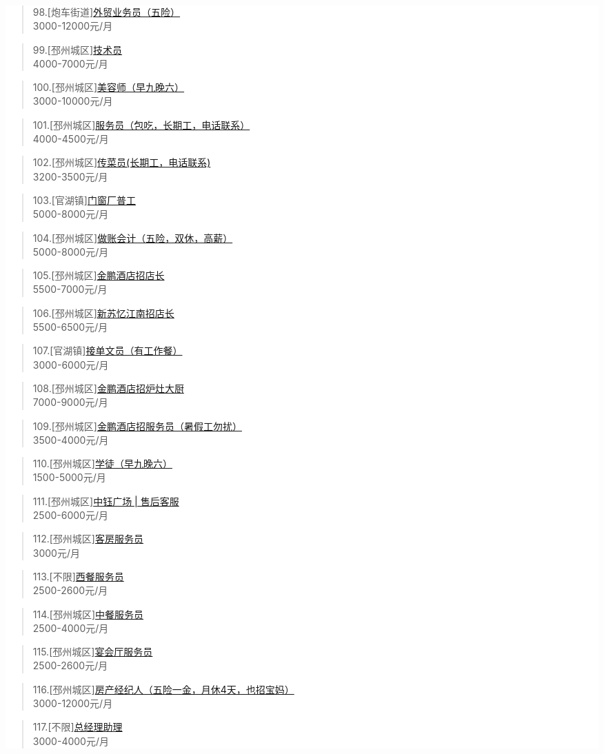 >98.[炮车街道][外贸业务员（五险）](https://www.pizhouzhipin.com/job/30513)<br>
>3000-12000元/月

>99.[邳州城区][技术员](https://www.pizhouzhipin.com/job/30511)<br>
>4000-7000元/月

>100.[邳州城区][美容师（早九晚六）](https://www.pizhouzhipin.com/job/30382)<br>
>3000-10000元/月

>101.[邳州城区][服务员（包吃，长期工，电话联系）](https://www.pizhouzhipin.com/job/18321)<br>
>4000-4500元/月

>102.[邳州城区][传菜员(长期工，电话联系)](https://www.pizhouzhipin.com/job/27533)<br>
>3200-3500元/月

>103.[官湖镇][门窗厂普工](https://www.pizhouzhipin.com/job/21776)<br>
>5000-8000元/月

>104.[邳州城区][做账会计（五险，双休，高薪）](https://www.pizhouzhipin.com/job/22817)<br>
>5000-8000元/月

>105.[邳州城区][金鹏酒店招店长](https://www.pizhouzhipin.com/job/28740)<br>
>5500-7000元/月

>106.[邳州城区][新苏忆江南招店长](https://www.pizhouzhipin.com/job/28739)<br>
>5500-6500元/月

>107.[官湖镇][接单文员（有工作餐）](https://www.pizhouzhipin.com/job/28778)<br>
>3000-6000元/月

>108.[邳州城区][金鹏酒店招炉灶大厨](https://www.pizhouzhipin.com/job/28756)<br>
>7000-9000元/月

>109.[邳州城区][金鹏酒店招服务员（暑假工勿扰）](https://www.pizhouzhipin.com/job/28741)<br>
>3500-4000元/月

>110.[邳州城区][学徒（早九晚六）](https://www.pizhouzhipin.com/job/30524)<br>
>1500-5000元/月

>111.[邳州城区][中钰广场 | 售后客服](https://www.pizhouzhipin.com/job/30515)<br>
>2500-6000元/月

>112.[邳州城区][客房服务员](https://www.pizhouzhipin.com/job/27067)<br>
>3000元/月

>113.[不限][西餐服务员](https://www.pizhouzhipin.com/job/27647)<br>
>2500-2600元/月

>114.[邳州城区][中餐服务员](https://www.pizhouzhipin.com/job/27064)<br>
>2500-4000元/月

>115.[邳州城区][宴会厅服务员](https://www.pizhouzhipin.com/job/27066)<br>
>2500-2600元/月

>116.[邳州城区][房产经纪人（五险一金，月休4天，也招宝妈）](https://www.pizhouzhipin.com/job/30605)<br>
>3000-12000元/月

>117.[不限][总经理助理](https://www.pizhouzhipin.com/job/30602)<br>
>3000-4000元/月
